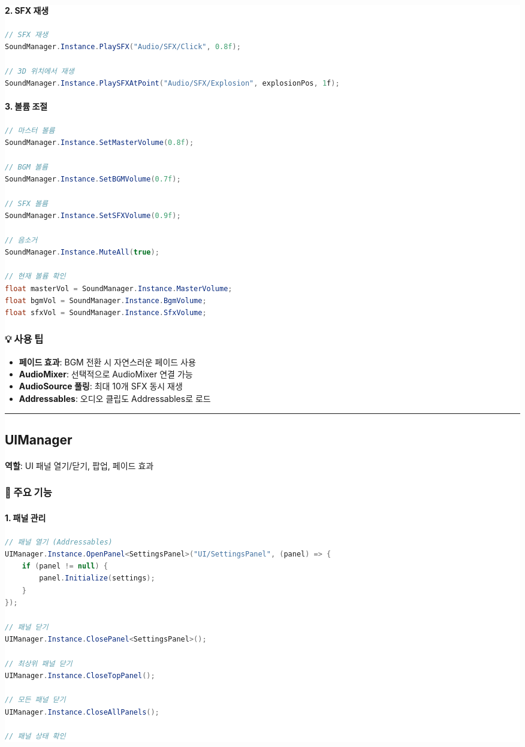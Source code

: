 #### 2. SFX 재생

```csharp
// SFX 재생
SoundManager.Instance.PlaySFX("Audio/SFX/Click", 0.8f);

// 3D 위치에서 재생
SoundManager.Instance.PlaySFXAtPoint("Audio/SFX/Explosion", explosionPos, 1f);
```

#### 3. 볼륨 조절

```csharp
// 마스터 볼륨
SoundManager.Instance.SetMasterVolume(0.8f);

// BGM 볼륨
SoundManager.Instance.SetBGMVolume(0.7f);

// SFX 볼륨
SoundManager.Instance.SetSFXVolume(0.9f);

// 음소거
SoundManager.Instance.MuteAll(true);

// 현재 볼륨 확인
float masterVol = SoundManager.Instance.MasterVolume;
float bgmVol = SoundManager.Instance.BgmVolume;
float sfxVol = SoundManager.Instance.SfxVolume;
```

### 💡 사용 팁

- **페이드 효과**: BGM 전환 시 자연스러운 페이드 사용
- **AudioMixer**: 선택적으로 AudioMixer 연결 가능
- **AudioSource 풀링**: 최대 10개 SFX 동시 재생
- **Addressables**: 오디오 클립도 Addressables로 로드

---

## UIManager

**역할**: UI 패널 열기/닫기, 팝업, 페이드 효과

### 🎯 주요 기능

#### 1. 패널 관리

```csharp
// 패널 열기 (Addressables)
UIManager.Instance.OpenPanel<SettingsPanel>("UI/SettingsPanel", (panel) => {
    if (panel != null) {
        panel.Initialize(settings);
    }
});

// 패널 닫기
UIManager.Instance.ClosePanel<SettingsPanel>();

// 최상위 패널 닫기
UIManager.Instance.CloseTopPanel();

// 모든 패널 닫기
UIManager.Instance.CloseAllPanels();

// 패널 상태 확인
```